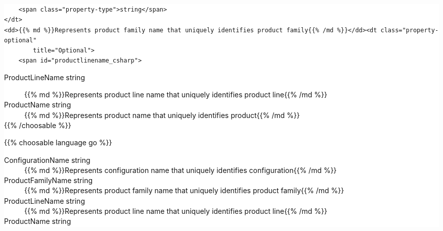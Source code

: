         <span class="property-type">string</span>
    </dt>
    <dd>{{% md %}}Represents product family name that uniquely identifies product family{{% /md %}}</dd><dt class="property-optional"
            title="Optional">
        <span id="productlinename_csharp">
<a data-swiftype-name="resource-property" data-swiftype-type="text" href="#productlinename_csharp" style="color: inherit; text-decoration: inherit;">Product<wbr>Line<wbr>Name</a>
</span>
        <span class="property-indicator"></span>
        <span class="property-type">string</span>
    </dt>
    <dd>{{% md %}}Represents product line name that uniquely identifies product line{{% /md %}}</dd><dt class="property-optional"
            title="Optional">
        <span id="productname_csharp">
<a data-swiftype-name="resource-property" data-swiftype-type="text" href="#productname_csharp" style="color: inherit; text-decoration: inherit;">Product<wbr>Name</a>
</span>
        <span class="property-indicator"></span>
        <span class="property-type">string</span>
    </dt>
    <dd>{{% md %}}Represents product name that uniquely identifies product{{% /md %}}</dd></dl>
{{% /choosable %}}

{{% choosable language go %}}
<dl class="resources-properties"><dt class="property-optional"
            title="Optional">
        <span id="configurationname_go">
<a data-swiftype-name="resource-property" data-swiftype-type="text" href="#configurationname_go" style="color: inherit; text-decoration: inherit;">Configuration<wbr>Name</a>
</span>
        <span class="property-indicator"></span>
        <span class="property-type">string</span>
    </dt>
    <dd>{{% md %}}Represents configuration name that uniquely identifies configuration{{% /md %}}</dd><dt class="property-optional"
            title="Optional">
        <span id="productfamilyname_go">
<a data-swiftype-name="resource-property" data-swiftype-type="text" href="#productfamilyname_go" style="color: inherit; text-decoration: inherit;">Product<wbr>Family<wbr>Name</a>
</span>
        <span class="property-indicator"></span>
        <span class="property-type">string</span>
    </dt>
    <dd>{{% md %}}Represents product family name that uniquely identifies product family{{% /md %}}</dd><dt class="property-optional"
            title="Optional">
        <span id="productlinename_go">
<a data-swiftype-name="resource-property" data-swiftype-type="text" href="#productlinename_go" style="color: inherit; text-decoration: inherit;">Product<wbr>Line<wbr>Name</a>
</span>
        <span class="property-indicator"></span>
        <span class="property-type">string</span>
    </dt>
    <dd>{{% md %}}Represents product line name that uniquely identifies product line{{% /md %}}</dd><dt class="property-optional"
            title="Optional">
        <span id="productname_go">
<a data-swiftype-name="resource-property" data-swiftype-type="text" href="#productname_go" style="color: inherit; text-decoration: inherit;">Product<wbr>Name</a>
</span>
        <span class="property-indicator"></span>
        <span class="property-type">string</span>